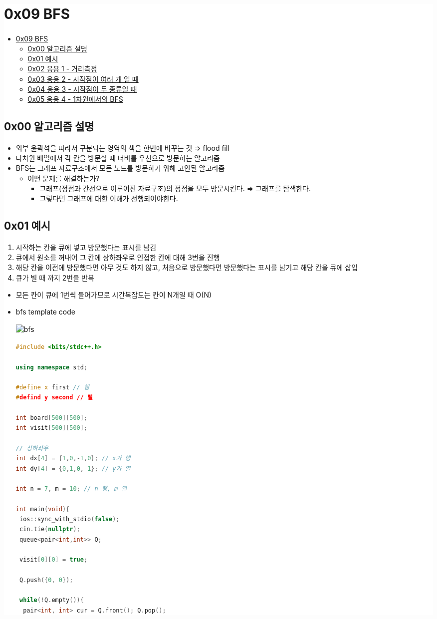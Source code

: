# 0x09 BFS



- [0x09 BFS](#0x09-bfs)
  - [0x00 알고리즘 설명](#0x00-알고리즘-설명)
  - [0x01 예시](#0x01-예시)
  - [0x02 응용 1 - 거리측정](#0x02-응용-1---거리측정)
  - [0x03 응용 2 - 시작점이 여러 개 일 때](#0x03-응용-2---시작점이-여러-개-일-때)
  - [0x04 응용 3 - 시작점이 두 종류일 때](#0x04-응용-3---시작점이-두-종류일-때)
  - [0x05 응용 4 - 1차원에서의 BFS](#0x05-응용-4---1차원에서의-bfs)






## 0x00 알고리즘 설명

- 외부 윤곽석을 따라서 구분되는 영역의 색을 한번에 바꾸는 것 ⇒ flood fill
- 다차원 배열에서 각 칸을 방문할 때 너비를 우선으로 방문하는 알고리즘
- BFS는 그래프 자료구조에서 모든 노드를 방문하기 위해 고안된 알고리즘
  - 어떤 문제를 해결하는가?
    - 그래프(정점과 간선으로 이루어진 자료구조)의 정점을 모두 방문시킨다. ⇒ 그래프를 탐색한다.
    - 그렇다면 그래프에 대한 이해가 선행되어야한다.

## 0x01 예시

1. 시작하는 칸을 큐에 넣고 방문했다는 표시를 남김
2. 큐에서 원소를 꺼내어 그 칸에 상하좌우로 인접한 칸에 대해 3번을 진행
3. 해당 칸을 이전에 방문했다면 아무 것도 하지 않고, 처음으로 방문했다면 방문했다는 표시를 남기고 해당 칸을 큐에 삽입
4. 큐가 빌 때 까지 2번을 반복

- 모든 칸이 큐에 1번씩 들어가므로 시간복잡도는 칸이 N개일 때 O(N)
- bfs template code

  ![bfs](https://user-images.githubusercontent.com/48282185/159775904-e4fddcc2-b939-454f-a39d-aeb14ad5dc73.png)

  ```cpp
  #include <bits/stdc++.h>

  using namespace std;

  #define x first // 행
  #defind y second // 렬

  int board[500][500];
  int visit[500][500];

  // 상하좌우
  int dx[4] = {1,0,-1,0}; // x가 행
  int dy[4] = {0,1,0,-1}; // y가 열

  int n = 7, m = 10; // n 행, m 열

  int main(void){
   ios::sync_with_stdio(false);
   cin.tie(nullptr);
   queue<pair<int,int>> Q;

   visit[0][0] = true;

   Q.push({0, 0});

   while(!Q.empty()){
    pair<int, int> cur = Q.front(); Q.pop();
  ```